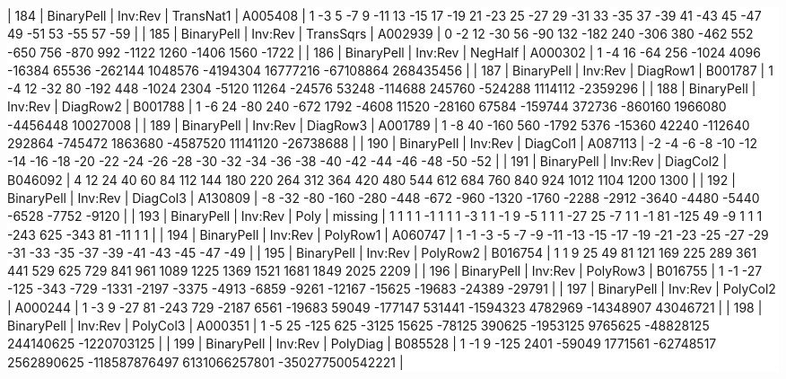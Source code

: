 | 184 | BinaryPell | Inv:Rev | TransNat1  | A005408 | 1 -3 5 -7 9 -11 13 -15 17 -19 21 -23 25 -27 29 -31 33 -35 37 -39 41 -43 45 -47 49 -51 53 -55 57 -59 |
| 185 | BinaryPell | Inv:Rev | TransSqrs  | A002939 | 0 -2 12 -30 56 -90 132 -182 240 -306 380 -462 552 -650 756 -870 992 -1122 1260 -1406 1560 -1722     |
| 186 | BinaryPell | Inv:Rev | NegHalf    | A000302 | 1 -4 16 -64 256 -1024 4096 -16384 65536 -262144 1048576 -4194304 16777216 -67108864 268435456       |
| 187 | BinaryPell | Inv:Rev | DiagRow1   | B001787 | 1 -4 12 -32 80 -192 448 -1024 2304 -5120 11264 -24576 53248 -114688 245760 -524288 1114112 -2359296 |
| 188 | BinaryPell | Inv:Rev | DiagRow2   | B001788 | 1 -6 24 -80 240 -672 1792 -4608 11520 -28160 67584 -159744 372736 -860160 1966080 -4456448 10027008 |
| 189 | BinaryPell | Inv:Rev | DiagRow3   | A001789 | 1 -8 40 -160 560 -1792 5376 -15360 42240 -112640 292864 -745472 1863680 -4587520 11141120 -26738688 |
| 190 | BinaryPell | Inv:Rev | DiagCol1   | A087113 | -2 -4 -6 -8 -10 -12 -14 -16 -18 -20 -22 -24 -26 -28 -30 -32 -34 -36 -38 -40 -42 -44 -46 -48 -50 -52 |
| 191 | BinaryPell | Inv:Rev | DiagCol2   | B046092 | 4 12 24 40 60 84 112 144 180 220 264 312 364 420 480 544 612 684 760 840 924 1012 1104 1200 1300    |
| 192 | BinaryPell | Inv:Rev | DiagCol3   | A130809 | -8 -32 -80 -160 -280 -448 -672 -960 -1320 -1760 -2288 -2912 -3640 -4480 -5440 -6528 -7752 -9120     |
| 193 | BinaryPell | Inv:Rev | Poly       | missing | 1 1 1 1 -1 1 1 1 -3 1 1 -1 9 -5 1 1 1 -27 25 -7 1 1 -1 81 -125 49 -9 1 1 1 -243 625 -343 81 -11 1 1 |
| 194 | BinaryPell | Inv:Rev | PolyRow1   | A060747 | 1 -1 -3 -5 -7 -9 -11 -13 -15 -17 -19 -21 -23 -25 -27 -29 -31 -33 -35 -37 -39 -41 -43 -45 -47 -49    |
| 195 | BinaryPell | Inv:Rev | PolyRow2   | B016754 | 1 1 9 25 49 81 121 169 225 289 361 441 529 625 729 841 961 1089 1225 1369 1521 1681 1849 2025 2209  |
| 196 | BinaryPell | Inv:Rev | PolyRow3   | B016755 | 1 -1 -27 -125 -343 -729 -1331 -2197 -3375 -4913 -6859 -9261 -12167 -15625 -19683 -24389 -29791      |
| 197 | BinaryPell | Inv:Rev | PolyCol2   | A000244 | 1 -3 9 -27 81 -243 729 -2187 6561 -19683 59049 -177147 531441 -1594323 4782969 -14348907 43046721   |
| 198 | BinaryPell | Inv:Rev | PolyCol3   | A000351 | 1 -5 25 -125 625 -3125 15625 -78125 390625 -1953125 9765625 -48828125 244140625 -1220703125         |
| 199 | BinaryPell | Inv:Rev | PolyDiag   | B085528 | 1 -1 9 -125 2401 -59049 1771561 -62748517 2562890625 -118587876497 6131066257801 -350277500542221   |